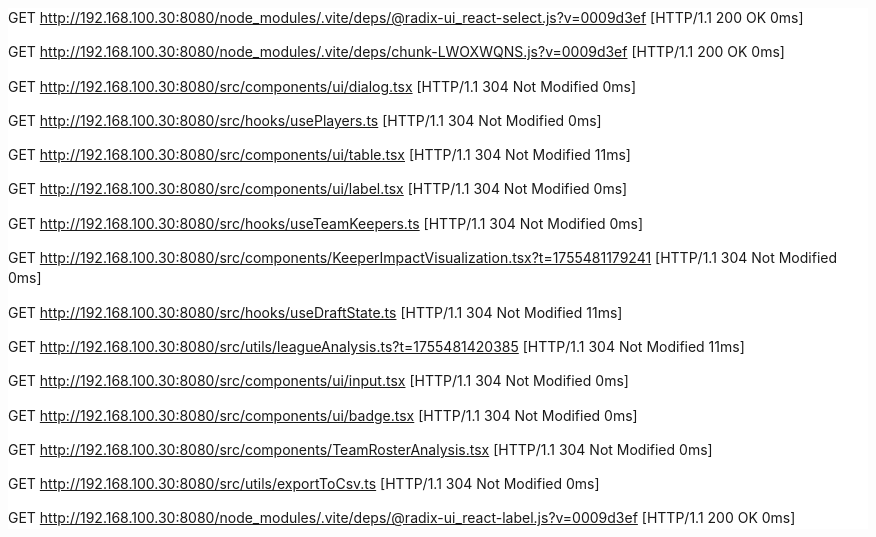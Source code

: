 GET
http://192.168.100.30:8080/node_modules/.vite/deps/@radix-ui_react-select.js?v=0009d3ef
[HTTP/1.1 200 OK 0ms]

GET
http://192.168.100.30:8080/node_modules/.vite/deps/chunk-LWOXWQNS.js?v=0009d3ef
[HTTP/1.1 200 OK 0ms]

GET
http://192.168.100.30:8080/src/components/ui/dialog.tsx
[HTTP/1.1 304 Not Modified 0ms]

GET
http://192.168.100.30:8080/src/hooks/usePlayers.ts
[HTTP/1.1 304 Not Modified 0ms]

GET
http://192.168.100.30:8080/src/components/ui/table.tsx
[HTTP/1.1 304 Not Modified 11ms]

GET
http://192.168.100.30:8080/src/components/ui/label.tsx
[HTTP/1.1 304 Not Modified 0ms]

GET
http://192.168.100.30:8080/src/hooks/useTeamKeepers.ts
[HTTP/1.1 304 Not Modified 0ms]

GET
http://192.168.100.30:8080/src/components/KeeperImpactVisualization.tsx?t=1755481179241
[HTTP/1.1 304 Not Modified 0ms]

GET
http://192.168.100.30:8080/src/hooks/useDraftState.ts
[HTTP/1.1 304 Not Modified 11ms]

GET
http://192.168.100.30:8080/src/utils/leagueAnalysis.ts?t=1755481420385
[HTTP/1.1 304 Not Modified 11ms]

GET
http://192.168.100.30:8080/src/components/ui/input.tsx
[HTTP/1.1 304 Not Modified 0ms]

GET
http://192.168.100.30:8080/src/components/ui/badge.tsx
[HTTP/1.1 304 Not Modified 0ms]

GET
http://192.168.100.30:8080/src/components/TeamRosterAnalysis.tsx
[HTTP/1.1 304 Not Modified 0ms]

GET
http://192.168.100.30:8080/src/utils/exportToCsv.ts
[HTTP/1.1 304 Not Modified 0ms]

GET
http://192.168.100.30:8080/node_modules/.vite/deps/@radix-ui_react-label.js?v=0009d3ef
[HTTP/1.1 200 OK 0ms]
